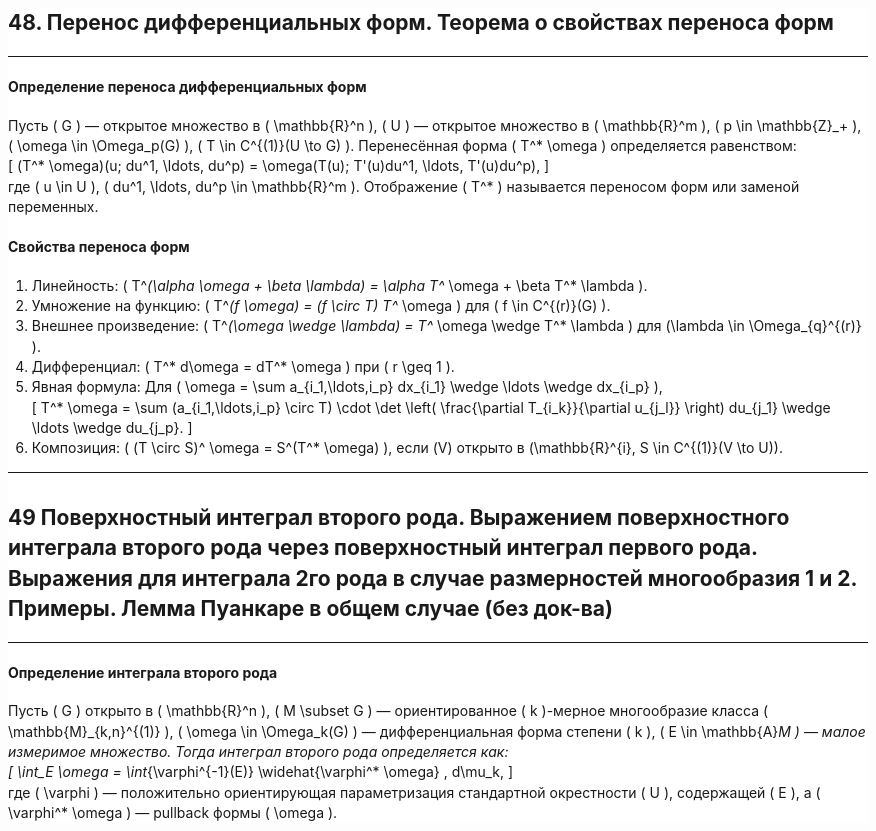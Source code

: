 ## 48. Перенос дифференциальных форм. Теорема о свойствах переноса форм
---

#### Определение переноса дифференциальных форм
 
Пусть \( G \) — открытое множество в \( \mathbb{R}^n \), \( U \) — открытое множество в \( \mathbb{R}^m \), \( p \in \mathbb{Z}_+ \), \( \omega \in \Omega_p(G) \), \( T \in C^{(1)}(U \to G) \). Перенесённая форма \( T^* \omega \) определяется равенством:  
\[
(T^* \omega)(u; du^1, \ldots, du^p) = \omega(T(u); T'(u)du^1, \ldots, T'(u)du^p),
\]  
где \( u \in U \), \( du^1, \ldots, du^p \in \mathbb{R}^m \). Отображение \( T^* \) называется переносом форм или заменой переменных.

####  Свойства переноса форм 

1. Линейность: \( T^*(\alpha \omega + \beta \lambda) = \alpha T^* \omega + \beta T^* \lambda \).  
2. Умножение на функцию: \( T^*(f \omega) = (f \circ T) T^* \omega \) для \( f \in C^{(r)}(G) \).  
3. Внешнее произведение: \( T^*(\omega \wedge \lambda) = T^* \omega \wedge T^* \lambda \) для \(\lambda \in \Omega_{q}^{(r)} \).  
4. Дифференциал: \( T^* d\omega = dT^* \omega \) при \( r \geq 1 \).  
5. Явная формула: Для \( \omega = \sum a_{i_1,\ldots,i_p} dx_{i_1} \wedge \ldots \wedge dx_{i_p} \),  
   \[
   T^* \omega = \sum (a_{i_1,\ldots,i_p} \circ T) \cdot \det \left( \frac{\partial T_{i_k}}{\partial u_{j_l}} \right) du_{j_1} \wedge \ldots \wedge du_{j_p}.
   \]  
6. Композиция: \( (T \circ S)^ \omega = S^(T^* \omega) \), если \(V\) открыто в \(\mathbb{R}^{i}, S \in C^{(1)}(V \to U)\).


---
## 49 Поверхностный интеграл второго рода. Выражением поверхностного интеграла второго рода через поверхностный интеграл первого рода. Выражения для интеграла 2го рода в случае размерностей многообразия 1 и 2. Примеры. Лемма Пуанкаре в общем случае (без док-ва)
---

#### Определение интеграла второго рода

Пусть \( G \) открыто в \( \mathbb{R}^n \), \( M \subset G \) — ориентированное \( k \)-мерное многообразие класса \( \mathbb{M}_{k,n}^{(1)} \), \( \omega \in \Omega_k(G) \) — дифференциальная форма степени \( k \), \( E \in \mathbb{A}_M \) — малое измеримое множество. Тогда интеграл второго рода определяется как:  
\[
\int_E \omega = \int_{\varphi^{-1}(E)} \widehat{\varphi^* \omega} \, d\mu_k,
\]  
где \( \varphi \) — положительно ориентирующая параметризация стандартной окрестности \( U \), содержащей \( E \), а \( \varphi^* \omega \) — pullback формы \( \omega \).
